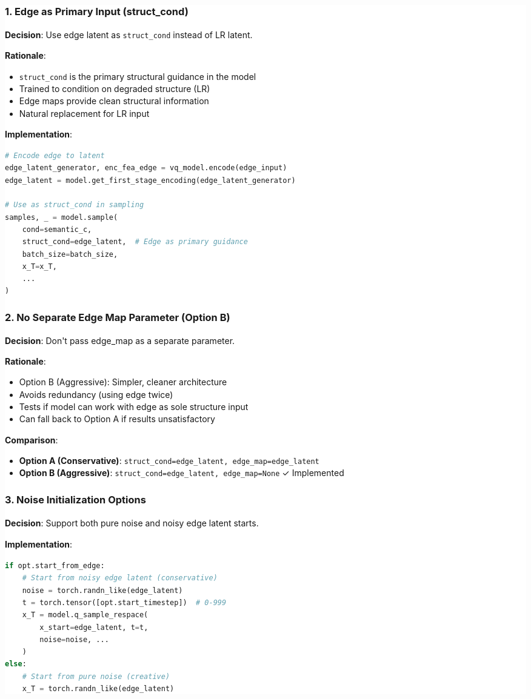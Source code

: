 ### 1. Edge as Primary Input (struct_cond)

**Decision**: Use edge latent as `struct_cond` instead of LR latent.

**Rationale**:
- `struct_cond` is the primary structural guidance in the model
- Trained to condition on degraded structure (LR)
- Edge maps provide clean structural information
- Natural replacement for LR input

**Implementation**:
```python
# Encode edge to latent
edge_latent_generator, enc_fea_edge = vq_model.encode(edge_input)
edge_latent = model.get_first_stage_encoding(edge_latent_generator)

# Use as struct_cond in sampling
samples, _ = model.sample(
    cond=semantic_c,
    struct_cond=edge_latent,  # Edge as primary guidance
    batch_size=batch_size,
    x_T=x_T,
    ...
)
```

### 2. No Separate Edge Map Parameter (Option B)

**Decision**: Don't pass edge_map as a separate parameter.

**Rationale**:
- Option B (Aggressive): Simpler, cleaner architecture
- Avoids redundancy (using edge twice)
- Tests if model can work with edge as sole structure input
- Can fall back to Option A if results unsatisfactory

**Comparison**:
- **Option A (Conservative)**: `struct_cond=edge_latent, edge_map=edge_latent`
- **Option B (Aggressive)**: `struct_cond=edge_latent, edge_map=None` ✓ Implemented

### 3. Noise Initialization Options

**Decision**: Support both pure noise and noisy edge latent starts.

**Implementation**:
```python
if opt.start_from_edge:
    # Start from noisy edge latent (conservative)
    noise = torch.randn_like(edge_latent)
    t = torch.tensor([opt.start_timestep])  # 0-999
    x_T = model.q_sample_respace(
        x_start=edge_latent, t=t, 
        noise=noise, ...
    )
else:
    # Start from pure noise (creative)
    x_T = torch.randn_like(edge_latent)
```
